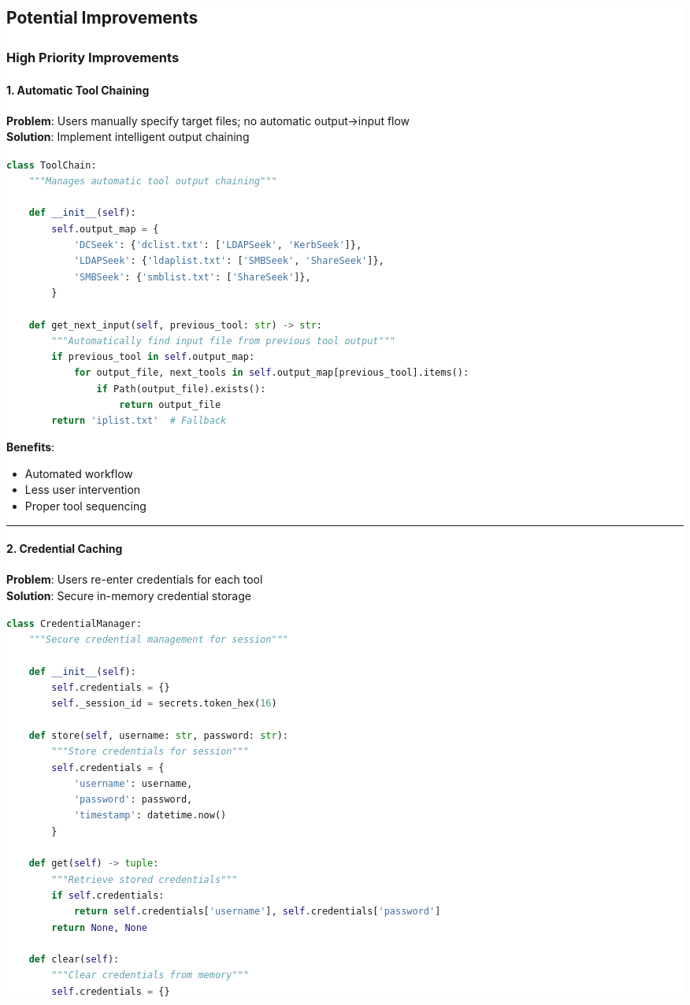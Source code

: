 
## Potential Improvements

### High Priority Improvements

#### 1. Automatic Tool Chaining
**Problem**: Users manually specify target files; no automatic output→input flow  
**Solution**: Implement intelligent output chaining

```python
class ToolChain:
    """Manages automatic tool output chaining"""
    
    def __init__(self):
        self.output_map = {
            'DCSeek': {'dclist.txt': ['LDAPSeek', 'KerbSeek']},
            'LDAPSeek': {'ldaplist.txt': ['SMBSeek', 'ShareSeek']},
            'SMBSeek': {'smblist.txt': ['ShareSeek']},
        }
    
    def get_next_input(self, previous_tool: str) -> str:
        """Automatically find input file from previous tool output"""
        if previous_tool in self.output_map:
            for output_file, next_tools in self.output_map[previous_tool].items():
                if Path(output_file).exists():
                    return output_file
        return 'iplist.txt'  # Fallback
```

**Benefits**:
- Automated workflow
- Less user intervention
- Proper tool sequencing

---

#### 2. Credential Caching
**Problem**: Users re-enter credentials for each tool  
**Solution**: Secure in-memory credential storage

```python
class CredentialManager:
    """Secure credential management for session"""
    
    def __init__(self):
        self.credentials = {}
        self._session_id = secrets.token_hex(16)
    
    def store(self, username: str, password: str):
        """Store credentials for session"""
        self.credentials = {
            'username': username,
            'password': password,
            'timestamp': datetime.now()
        }
    
    def get(self) -> tuple:
        """Retrieve stored credentials"""
        if self.credentials:
            return self.credentials['username'], self.credentials['password']
        return None, None
    
    def clear(self):
        """Clear credentials from memory"""
        self.credentials = {}
```